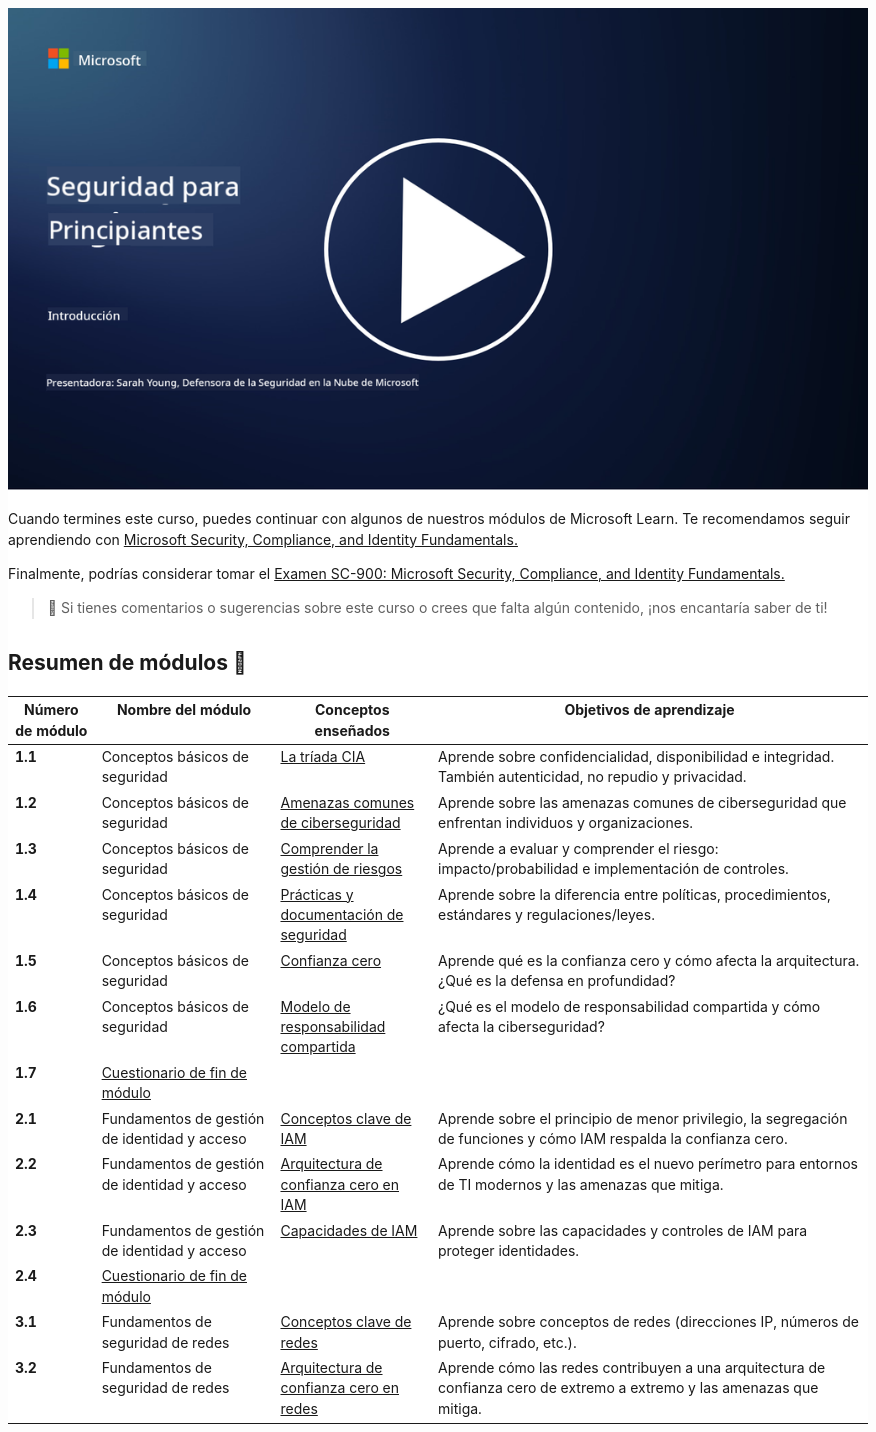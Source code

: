 [![Ver el video](../../translated_images/intro_placeholder.f42382df518f233a1ea3cb1c82ae8f92732bc3ac4ac2b3138cb561d24ca91df5.es.png)](https://learn-video.azurefd.net/vod/player?id=a0fe1cef-c064-4d59-97a9-e89e12a99b4d)

Cuando termines este curso, puedes continuar con algunos de nuestros módulos de Microsoft Learn. Te recomendamos seguir aprendiendo con [Microsoft Security, Compliance, and Identity Fundamentals.](https://learn.microsoft.com/training/paths/describe-concepts-of-security-compliance-identity/?WT.mc_id=academic-96948-sayoung)  

Finalmente, podrías considerar tomar el [Examen SC-900: Microsoft Security, Compliance, and Identity Fundamentals.](https://learn.microsoft.com/credentials/certifications/exams/sc-900/?WT.mc_id=academic-96948-sayoung)

> 💁 Si tienes comentarios o sugerencias sobre este curso o crees que falta algún contenido, ¡nos encantaría saber de ti!

## Resumen de módulos 📝  
| **Número de módulo** | **Nombre del módulo**                   | **Conceptos enseñados**              | **Objetivos de aprendizaje**                                                                                     |
|-----------------------|-----------------------------------------|--------------------------------------|-----------------------------------------------------------------------------------------------------------------|
| **1.1**               | Conceptos básicos de seguridad         | [La tríada CIA](https://github.com/microsoft/Security-101/blob/main/1.1%20The%20CIA%20triad%20and%20other%20key%20concepts.md)                        | Aprende sobre confidencialidad, disponibilidad e integridad. También autenticidad, no repudio y privacidad.     |
| **1.2**               | Conceptos básicos de seguridad         | [Amenazas comunes de ciberseguridad](https://github.com/microsoft/Security-101/blob/main/1.2%20Common%20cybersecurity%20threats.md)        | Aprende sobre las amenazas comunes de ciberseguridad que enfrentan individuos y organizaciones.                 |
| **1.3**               | Conceptos básicos de seguridad         | [Comprender la gestión de riesgos](https://github.com/microsoft/Security-101/blob/main/1.3%20Understanding%20risk%20management.md)       | Aprende a evaluar y comprender el riesgo: impacto/probabilidad e implementación de controles.                   |
| **1.4**               | Conceptos básicos de seguridad         | [Prácticas y documentación de seguridad](https://github.com/microsoft/Security-101/blob/main/1.4%20Security%20practices%20and%20documentation.md) | Aprende sobre la diferencia entre políticas, procedimientos, estándares y regulaciones/leyes.                   |
| **1.5**               | Conceptos básicos de seguridad         | [Confianza cero](https://github.com/microsoft/Security-101/blob/main/1.5%20Zero%20trust.md)                           | Aprende qué es la confianza cero y cómo afecta la arquitectura. ¿Qué es la defensa en profundidad?              |
| **1.6**               | Conceptos básicos de seguridad         | [Modelo de responsabilidad compartida](https://github.com/microsoft/Security-101/blob/main/1.6%20Shared%20responsibility%20model.md)                           | ¿Qué es el modelo de responsabilidad compartida y cómo afecta la ciberseguridad?                                |
| **1.7**               | [Cuestionario de fin de módulo](https://github.com/microsoft/Security-101/blob/main/1.7%20End%20of%20module%20quiz.md)                        |                                      |                                                                                                                 |
| **2.1**               | Fundamentos de gestión de identidad y acceso | [Conceptos clave de IAM](https://github.com/microsoft/Security-101/blob/main/2.1%20IAM%20key%20concepts.md)                     | Aprende sobre el principio de menor privilegio, la segregación de funciones y cómo IAM respalda la confianza cero. |
| **2.2**               | Fundamentos de gestión de identidad y acceso | [Arquitectura de confianza cero en IAM](https://github.com/microsoft/Security-101/blob/main/2.2%20IAM%20zero%20trust%20architecture.md)          | Aprende cómo la identidad es el nuevo perímetro para entornos de TI modernos y las amenazas que mitiga.         |
| **2.3**               | Fundamentos de gestión de identidad y acceso | [Capacidades de IAM](https://github.com/microsoft/Security-101/blob/main/2.3%20IAM%20capabilities.md)                     | Aprende sobre las capacidades y controles de IAM para proteger identidades.                                     |
| **2.4**               | [Cuestionario de fin de módulo](https://github.com/microsoft/Security-101/blob/main/2.4%20End%20of%20module%20quiz.md)                        |                                      |                                                                                                                 |
| **3.1**               | Fundamentos de seguridad de redes      | [Conceptos clave de redes](https://github.com/microsoft/Security-101/blob/main/3.1%20Networking%20key%20concepts.md)              | Aprende sobre conceptos de redes (direcciones IP, números de puerto, cifrado, etc.).                            |
| **3.2**               | Fundamentos de seguridad de redes      | [Arquitectura de confianza cero en redes](https://github.com/microsoft/Security-101/blob/main/3.2%20Networking%20zero%20trust%20architecture.md)   | Aprende cómo las redes contribuyen a una arquitectura de confianza cero de extremo a extremo y las amenazas que mitiga. |